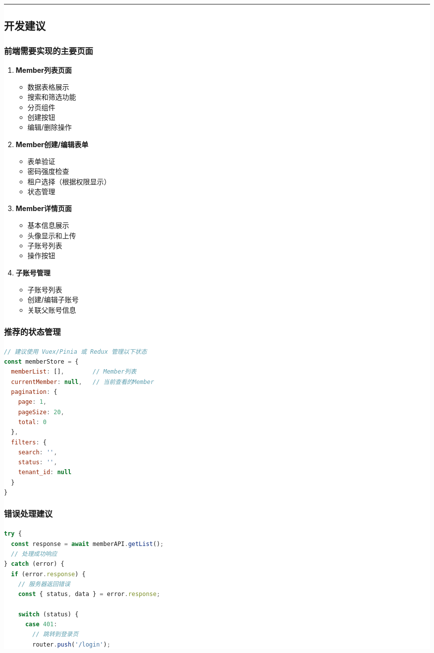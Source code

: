 
---

## 开发建议

### 前端需要实现的主要页面

1. **Member列表页面**
   - 数据表格展示
   - 搜索和筛选功能
   - 分页组件
   - 创建按钮
   - 编辑/删除操作

2. **Member创建/编辑表单**
   - 表单验证
   - 密码强度检查
   - 租户选择（根据权限显示）
   - 状态管理

3. **Member详情页面**
   - 基本信息展示
   - 头像显示和上传
   - 子账号列表
   - 操作按钮

4. **子账号管理**
   - 子账号列表
   - 创建/编辑子账号
   - 关联父账号信息

### 推荐的状态管理

```javascript
// 建议使用 Vuex/Pinia 或 Redux 管理以下状态
const memberStore = {
  memberList: [],        // Member列表
  currentMember: null,   // 当前查看的Member
  pagination: {
    page: 1,
    pageSize: 20,
    total: 0
  },
  filters: {
    search: '',
    status: '',
    tenant_id: null
  }
}
```

### 错误处理建议

```javascript
try {
  const response = await memberAPI.getList();
  // 处理成功响应
} catch (error) {
  if (error.response) {
    // 服务器返回错误
    const { status, data } = error.response;
    
    switch (status) {
      case 401:
        // 跳转到登录页
        router.push('/login');
```